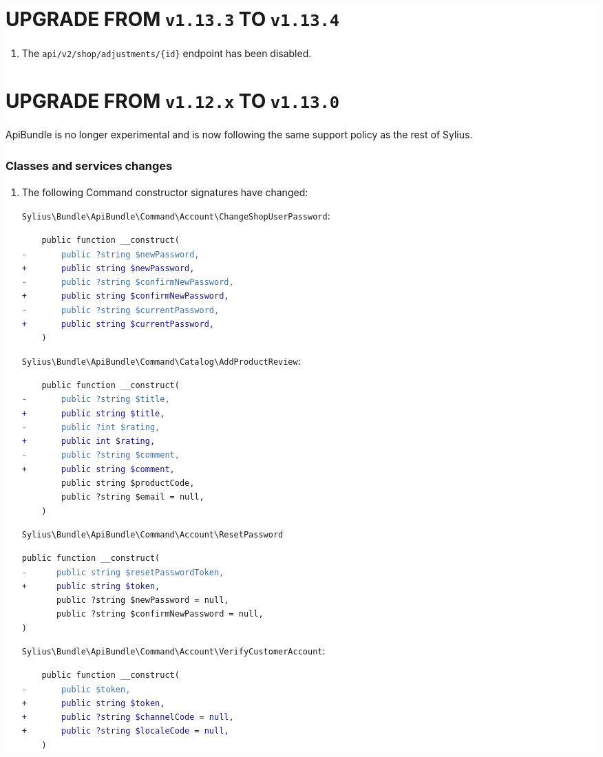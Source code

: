 # UPGRADE FROM `v1.13.3` TO `v1.13.4`

1. The `api/v2/shop/adjustments/{id}` endpoint has been disabled.

# UPGRADE FROM `v1.12.x` TO `v1.13.0`

ApiBundle is no longer experimental and is now following the same support policy as the rest of Sylius.

### Classes and services changes

1. The following Command constructor signatures have changed:

   `Sylius\Bundle\ApiBundle\Command\Account\ChangeShopUserPassword`:
    ```diff
        public function __construct(
    -       public ?string $newPassword, 
    +       public string $newPassword, 
    -       public ?string $confirmNewPassword,
    +       public string $confirmNewPassword,
    -       public ?string $currentPassword,
    +       public string $currentPassword,
        )
    ```

   `Sylius\Bundle\ApiBundle\Command\Catalog\AddProductReview`:
    ```diff
        public function __construct(
    -       public ?string $title,
    +       public string $title,
    -       public ?int $rating,
    +       public int $rating,
    -       public ?string $comment,
    +       public string $comment,
            public string $productCode,
            public ?string $email = null,
        )
    ```

   `Sylius\Bundle\ApiBundle\Command\Account\ResetPassword`
    ```diff
    public function __construct(
    -      public string $resetPasswordToken,
    +      public string $token,
           public ?string $newPassword = null,
           public ?string $confirmNewPassword = null,
    )
    ```

    `Sylius\Bundle\ApiBundle\Command\Account\VerifyCustomerAccount`:
    ```diff
        public function __construct(
    -       public $token,
    +       public string $token,
    +       public ?string $channelCode = null,
    +       public ?string $localeCode = null,
        )
